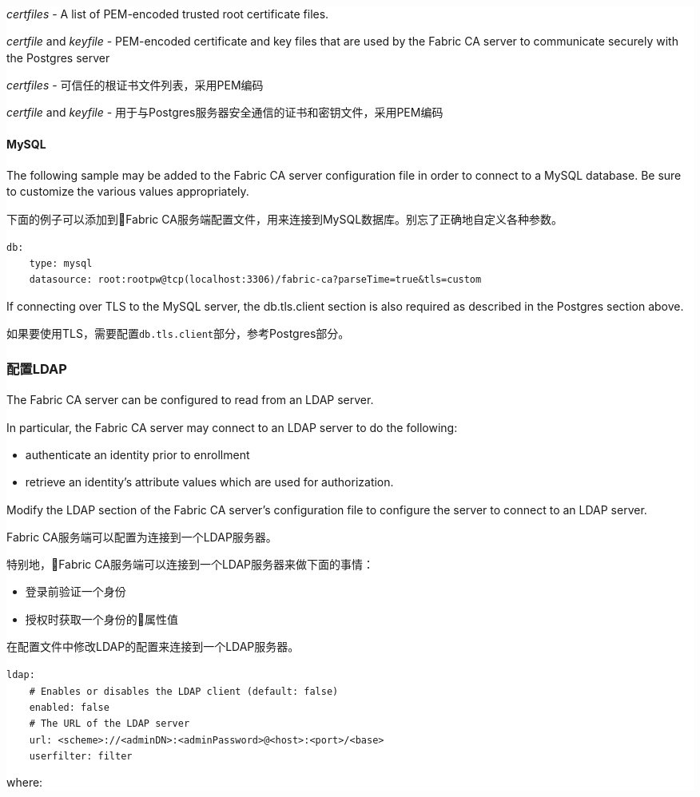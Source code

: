 *certfiles* - A list of PEM-encoded trusted root certificate files.

*certfile* and *keyfile* - PEM-encoded certificate and key files that are used by the Fabric CA server to communicate securely with the Postgres server

*certfiles* - 可信任的根证书文件列表，采用PEM编码

*certfile* and *keyfile* - 用于与Postgres服务器安全通信的证书和密钥文件，采用PEM编码

#### MySQL

The following sample may be added to the Fabric CA server configuration file in order to connect to a MySQL database. Be sure to customize the various values appropriately.

下面的例子可以添加到Fabric CA服务端配置文件，用来连接到MySQL数据库。别忘了正确地自定义各种参数。

    db:
        type: mysql
        datasource: root:rootpw@tcp(localhost:3306)/fabric-ca?parseTime=true&tls=custom

If connecting over TLS to the MySQL server, the db.tls.client section is also required as described in the Postgres section above.

如果要使用TLS，需要配置`db.tls.client`部分，参考Postgres部分。

### 配置LDAP

The Fabric CA server can be configured to read from an LDAP server.

In particular, the Fabric CA server may connect to an LDAP server to do the following:

- authenticate an identity prior to enrollment

- retrieve an identity’s attribute values which are used for authorization.

Modify the LDAP section of the Fabric CA server’s configuration file to configure the server to connect to an LDAP server.

Fabric CA服务端可以配置为连接到一个LDAP服务器。

特别地，Fabric CA服务端可以连接到一个LDAP服务器来做下面的事情：

- 登录前验证一个身份

- 授权时获取一个身份的属性值

在配置文件中修改LDAP的配置来连接到一个LDAP服务器。

    ldap:
        # Enables or disables the LDAP client (default: false)
        enabled: false
        # The URL of the LDAP server
        url: <scheme>://<adminDN>:<adminPassword>@<host>:<port>/<base>
        userfilter: filter

where:
